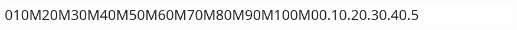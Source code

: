 <path class="point" transform="translate(686.84,321.68)" d="M0,8.49l8.49,8.49l8.49,-8.49l-8.49,-8.49l8.49,-8.49l-8.49,-8.49l-8.49,8.49l-8.49,-8.49l-8.49,8.49l8.49,8.49l-8.49,8.49l8.49,8.49Z" style="opacity: 1; stroke-width: 6px; fill: rgb(171, 99, 250); fill-opacity: 1; stroke: rgb(40, 52, 66); stroke-opacity: 1;"/></g><g class="text"/></g><g class="trace scatter trace5694fa" style="stroke-miterlimit: 2; opacity: 1;"><g class="fills"/><g class="errorbars"/><g class="lines"/><g class="points"><path class="point" transform="translate(687.09,315.69)" d="M18,6H6V18H-6V6H-18V-6H-6V-18H6V-6H18Z" style="opacity: 1; stroke-width: 6px; fill: rgb(255, 161, 90); fill-opacity: 1; stroke: rgb(40, 52, 66); stroke-opacity: 1;"/></g><g class="text"/></g><g class="trace scatter tracee44a63" style="stroke-miterlimit: 2; opacity: 1;"><g class="fills"/><g class="errorbars"/><g class="lines"/><g class="points"><path class="point" transform="translate(687.1,311.97)" d="M15,0A15,15 0 1,1 0,-15A15,15 0 0,1 15,0Z" style="opacity: 1; stroke-width: 6px; fill: rgb(25, 211, 243); fill-opacity: 1; stroke: rgb(40, 52, 66); stroke-opacity: 1;"/></g><g class="text"/></g></g></g></g><path class="xlines-above crisp" d="M0,0" style="fill: none;"/><path class="ylines-above crisp" d="M0,0" style="fill: none;"/><g class="overlines-above"/><g class="xaxislayer-above"><g class="xtick"><text text-anchor="middle" x="0" y="945" transform="translate(82,0)" style="font-family: 'Open Sans', verdana, arial, sans-serif; font-size: 24px; fill: rgb(242, 245, 250); fill-opacity: 1; white-space: pre; opacity: 1;">0</text></g><g class="xtick"><text text-anchor="middle" x="0" y="945" style="font-family: 'Open Sans', verdana, arial, sans-serif; font-size: 24px; fill: rgb(242, 245, 250); fill-opacity: 1; white-space: pre; opacity: 1;" transform="translate(150.59,0)">10M</text></g><g class="xtick"><text text-anchor="middle" x="0" y="945" style="font-family: 'Open Sans', verdana, arial, sans-serif; font-size: 24px; fill: rgb(242, 245, 250); fill-opacity: 1; white-space: pre; opacity: 1;" transform="translate(219.18,0)">20M</text></g><g class="xtick"><text text-anchor="middle" x="0" y="945" style="font-family: 'Open Sans', verdana, arial, sans-serif; font-size: 24px; fill: rgb(242, 245, 250); fill-opacity: 1; white-space: pre; opacity: 1;" transform="translate(287.78,0)">30M</text></g><g class="xtick"><text text-anchor="middle" x="0" y="945" style="font-family: 'Open Sans', verdana, arial, sans-serif; font-size: 24px; fill: rgb(242, 245, 250); fill-opacity: 1; white-space: pre; opacity: 1;" transform="translate(356.37,0)">40M</text></g><g class="xtick"><text text-anchor="middle" x="0" y="945" style="font-family: 'Open Sans', verdana, arial, sans-serif; font-size: 24px; fill: rgb(242, 245, 250); fill-opacity: 1; white-space: pre; opacity: 1;" transform="translate(424.96,0)">50M</text></g><g class="xtick"><text text-anchor="middle" x="0" y="945" style="font-family: 'Open Sans', verdana, arial, sans-serif; font-size: 24px; fill: rgb(242, 245, 250); fill-opacity: 1; white-space: pre; opacity: 1;" transform="translate(493.55,0)">60M</text></g><g class="xtick"><text text-anchor="middle" x="0" y="945" style="font-family: 'Open Sans', verdana, arial, sans-serif; font-size: 24px; fill: rgb(242, 245, 250); fill-opacity: 1; white-space: pre; opacity: 1;" transform="translate(562.14,0)">70M</text></g><g class="xtick"><text text-anchor="middle" x="0" y="945" style="font-family: 'Open Sans', verdana, arial, sans-serif; font-size: 24px; fill: rgb(242, 245, 250); fill-opacity: 1; white-space: pre; opacity: 1;" transform="translate(630.74,0)">80M</text></g><g class="xtick"><text text-anchor="middle" x="0" y="945" style="font-family: 'Open Sans', verdana, arial, sans-serif; font-size: 24px; fill: rgb(242, 245, 250); fill-opacity: 1; white-space: pre; opacity: 1;" transform="translate(699.33,0)">90M</text></g><g class="xtick"><text text-anchor="middle" x="0" y="945" style="font-family: 'Open Sans', verdana, arial, sans-serif; font-size: 24px; fill: rgb(242, 245, 250); fill-opacity: 1; white-space: pre; opacity: 1;" transform="translate(767.92,0)">100M</text></g></g><g class="yaxislayer-above"><g class="ytick"><text text-anchor="end" x="81" y="8.399999999999999" transform="translate(0,920)" style="font-family: 'Open Sans', verdana, arial, sans-serif; font-size: 24px; fill: rgb(242, 245, 250); fill-opacity: 1; white-space: pre; opacity: 1;">0</text></g><g class="ytick"><text text-anchor="end" x="81" y="8.399999999999999" style="font-family: 'Open Sans', verdana, arial, sans-serif; font-size: 24px; fill: rgb(242, 245, 250); fill-opacity: 1; white-space: pre; opacity: 1;" transform="translate(0,834)">0.1</text></g><g class="ytick"><text text-anchor="end" x="81" y="8.399999999999999" style="font-family: 'Open Sans', verdana, arial, sans-serif; font-size: 24px; fill: rgb(242, 245, 250); fill-opacity: 1; white-space: pre; opacity: 1;" transform="translate(0,748)">0.2</text></g><g class="ytick"><text text-anchor="end" x="81" y="8.399999999999999" style="font-family: 'Open Sans', verdana, arial, sans-serif; font-size: 24px; fill: rgb(242, 245, 250); fill-opacity: 1; white-space: pre; opacity: 1;" transform="translate(0,662)">0.3</text></g><g class="ytick"><text text-anchor="end" x="81" y="8.399999999999999" style="font-family: 'Open Sans', verdana, arial, sans-serif; font-size: 24px; fill: rgb(242, 245, 250); fill-opacity: 1; white-space: pre; opacity: 1;" transform="translate(0,576)">0.4</text></g><g class="ytick"><text text-anchor="end" x="81" y="8.399999999999999" style="font-family: 'Open Sans', verdana, arial, sans-serif; font-size: 24px; fill: rgb(242, 245, 250); fill-opacity: 1; white-space: pre; opacity: 1;" transform="translate(0,490)">0.5</text></g><g class="ytick">